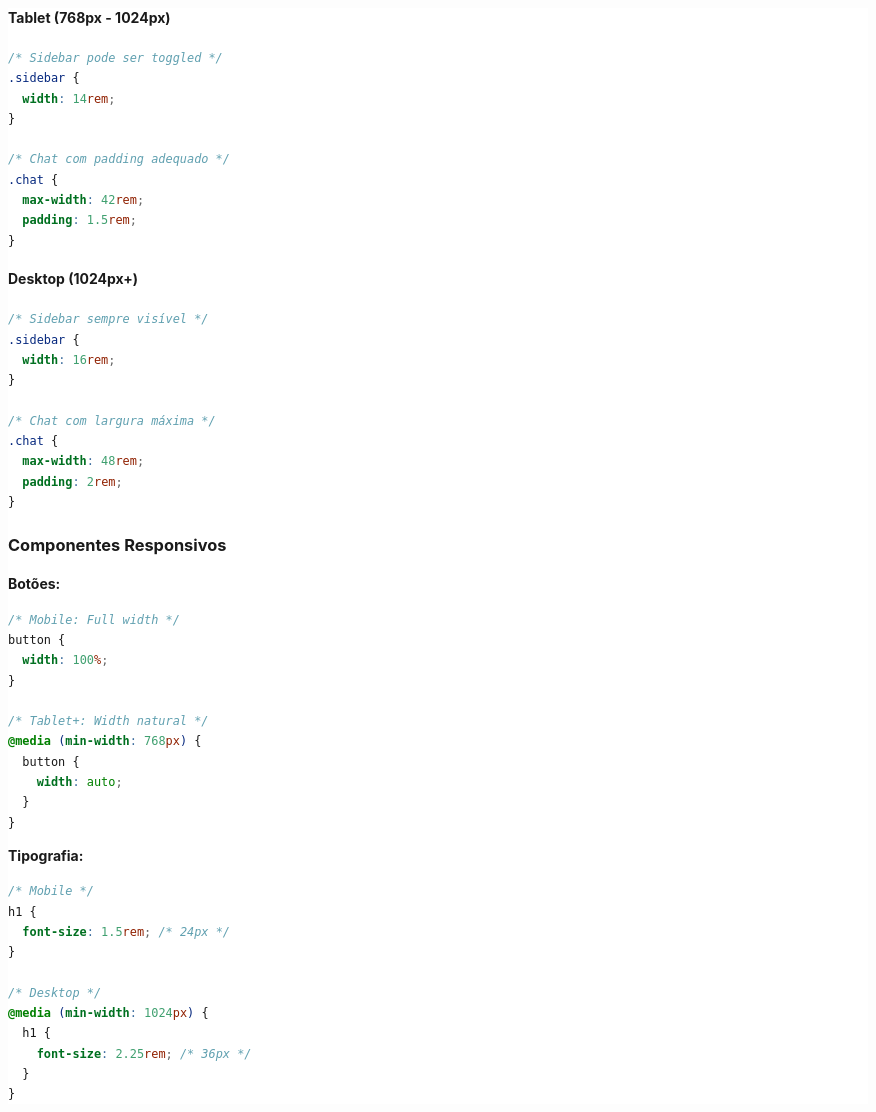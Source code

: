 #### Tablet (768px - 1024px)
```css
/* Sidebar pode ser toggled */
.sidebar {
  width: 14rem;
}

/* Chat com padding adequado */
.chat {
  max-width: 42rem;
  padding: 1.5rem;
}
```

#### Desktop (1024px+)
```css
/* Sidebar sempre visível */
.sidebar {
  width: 16rem;
}

/* Chat com largura máxima */
.chat {
  max-width: 48rem;
  padding: 2rem;
}
```

### Componentes Responsivos

**Botões:**
```css
/* Mobile: Full width */
button {
  width: 100%;
}

/* Tablet+: Width natural */
@media (min-width: 768px) {
  button {
    width: auto;
  }
}
```

**Tipografia:**
```css
/* Mobile */
h1 {
  font-size: 1.5rem; /* 24px */
}

/* Desktop */
@media (min-width: 1024px) {
  h1 {
    font-size: 2.25rem; /* 36px */
  }
}
```
